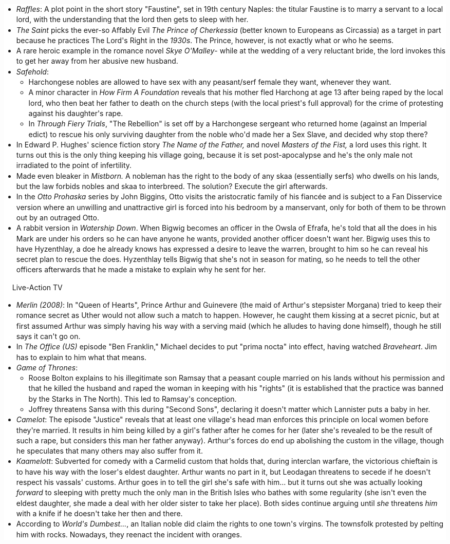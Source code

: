 -   _Raffles_: A plot point in the short story "Faustine", set in 19th century Naples: the titular Faustine is to marry a servant to a local lord, with the understanding that the lord then gets to sleep with her.
-   _The Saint_ picks the ever-so Affably Evil _The Prince of Cherkessia_ (better known to Europeans as Circassia) as a target in part because he practices The Lord's Right in the _1930s_. The Prince, however, is not exactly what or who he seems.
-   A rare heroic example in the romance novel _Skye O'Malley_\- while at the wedding of a very reluctant bride, the lord invokes this to get her away from her abusive new husband.
-   _Safehold_:
    -   Harchongese nobles are allowed to have sex with any peasant/serf female they want, whenever they want.
    -   A minor character in _How Firm A Foundation_ reveals that his mother fled Harchong at age 13 after being raped by the local lord, who then beat her father to death on the church steps (with the local priest's full approval) for the crime of protesting against his daughter's rape.
    -   In _Through Fiery Trials_, "The Rebellion" is set off by a Harchongese sergeant who returned home (against an Imperial edict) to rescue his only surviving daughter from the noble who'd made her a Sex Slave, and decided why stop there?
-   In Edward P. Hughes' science fiction story _The Name of the Father,_ and novel _Masters of the Fist,_ a lord uses this right. It turns out this is the only thing keeping his village going, because it is set post-apocalypse and he's the only male not irradiated to the point of infertility.
-   Made even bleaker in _Mistborn._ A nobleman has the right to the body of any skaa (essentially serfs) who dwells on his lands, but the law forbids nobles and skaa to interbreed. The solution? Execute the girl afterwards.
-   In the _Otto Prohaska_ series by John Biggins, Otto visits the aristocratic family of his fiancée and is subject to a Fan Disservice version where an unwilling and unattractive girl is forced into his bedroom by a manservant, only for both of them to be thrown out by an outraged Otto.
-   A rabbit version in _Watership Down_. When Bigwig becomes an officer in the Owsla of Efrafa, he's told that all the does in his Mark are under his orders so he can have anyone he wants, provided another officer doesn't want her. Bigwig uses this to have Hyzenthlay, a doe he already knows has expressed a desire to leave the warren, brought to him so he can reveal his secret plan to rescue the does. Hyzenthlay tells Bigwig that she's not in season for mating, so he needs to tell the other officers afterwards that he made a mistake to explain why he sent for her.

    Live-Action TV 

-   _Merlin (2008)_: In "Queen of Hearts", Prince Arthur and Guinevere (the maid of Arthur's stepsister Morgana) tried to keep their romance secret as Uther would not allow such a match to happen. However, he caught them kissing at a secret picnic, but at first assumed Arthur was simply having his way with a serving maid (which he alludes to having done himself), though he still says it can't go on.
-   In _The Office (US)_ episode "Ben Franklin," Michael decides to put "prima nocta" into effect, having watched _Braveheart_. Jim has to explain to him what that means.
-   _Game of Thrones_:
    -   Roose Bolton explains to his illegitimate son Ramsay that a peasant couple married on his lands without his permission and that he killed the husband and raped the woman in keeping with his "rights" (it is established that the practice was banned by the Starks in The North). This led to Ramsay's conception.
    -   Joffrey threatens Sansa with this during "Second Sons", declaring it doesn't matter which Lannister puts a baby in her.
-   _Camelot_: The episode "Justice" reveals that at least one village's head man enforces this principle on local women before they're married. It results in him being killed by a girl's father after he comes for her (later she's revealed to be the result of such a rape, but considers this man her father anyway). Arthur's forces do end up abolishing the custom in the village, though he speculates that many others may also suffer from it.
-   _Kaamelott_: Subverted for comedy with a Carmelid custom that holds that, during interclan warfare, the victorious chieftain is to have his way with the loser's eldest daughter. Arthur wants no part in it, but Leodagan threatens to secede if he doesn't respect his vassals' customs. Arthur goes in to tell the girl she's safe with him... but it turns out she was actually looking _forward_ to sleeping with pretty much the only man in the British Isles who bathes with some regularity (she isn't even the eldest daughter, she made a deal with her older sister to take her place). Both sides continue arguing until _she_ threatens _him_ with a knife if he doesn't take her then and there.
-   According to _World's Dumbest..._, an Italian noble did claim the rights to one town's virgins. The townsfolk protested by pelting him with rocks. Nowadays, they reenact the incident with oranges.
